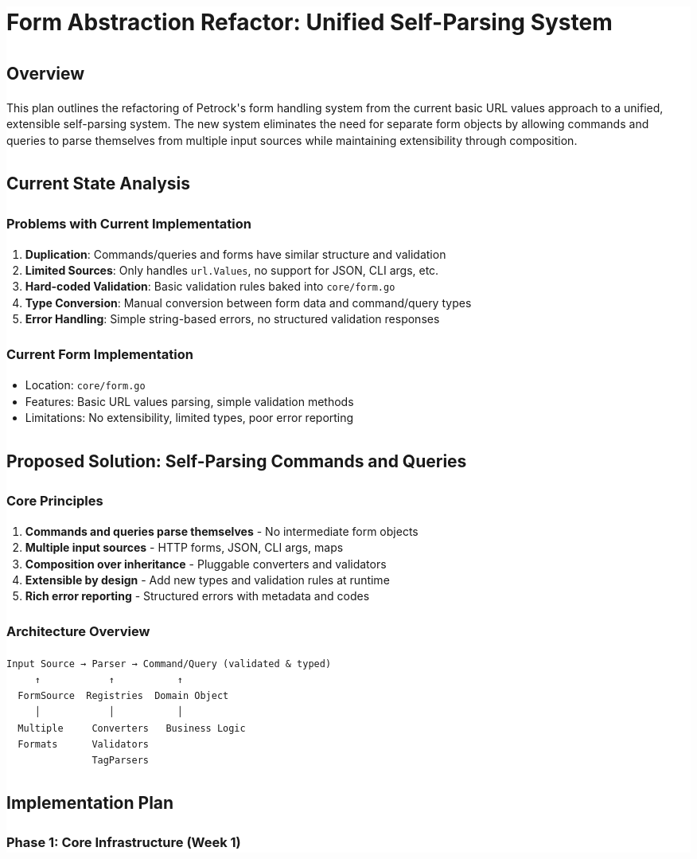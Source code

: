 # Form Abstraction Refactor: Unified Self-Parsing System

## Overview

This plan outlines the refactoring of Petrock's form handling system from the current basic URL values approach to a unified, extensible self-parsing system. The new system eliminates the need for separate form objects by allowing commands and queries to parse themselves from multiple input sources while maintaining extensibility through composition.

## Current State Analysis

### Problems with Current Implementation

1. **Duplication**: Commands/queries and forms have similar structure and validation
2. **Limited Sources**: Only handles `url.Values`, no support for JSON, CLI args, etc.
3. **Hard-coded Validation**: Basic validation rules baked into `core/form.go`
4. **Type Conversion**: Manual conversion between form data and command/query types
5. **Error Handling**: Simple string-based errors, no structured validation responses

### Current Form Implementation
- Location: `core/form.go` 
- Features: Basic URL values parsing, simple validation methods
- Limitations: No extensibility, limited types, poor error reporting

## Proposed Solution: Self-Parsing Commands and Queries

### Core Principles

1. **Commands and queries parse themselves** - No intermediate form objects
2. **Multiple input sources** - HTTP forms, JSON, CLI args, maps
3. **Composition over inheritance** - Pluggable converters and validators
4. **Extensible by design** - Add new types and validation rules at runtime
5. **Rich error reporting** - Structured errors with metadata and codes

### Architecture Overview

```
Input Source → Parser → Command/Query (validated & typed)
     ↑            ↑           ↑
  FormSource  Registries  Domain Object
     │            │           │
  Multiple     Converters   Business Logic
  Formats      Validators
               TagParsers
```

## Implementation Plan

### Phase 1: Core Infrastructure (Week 1)
